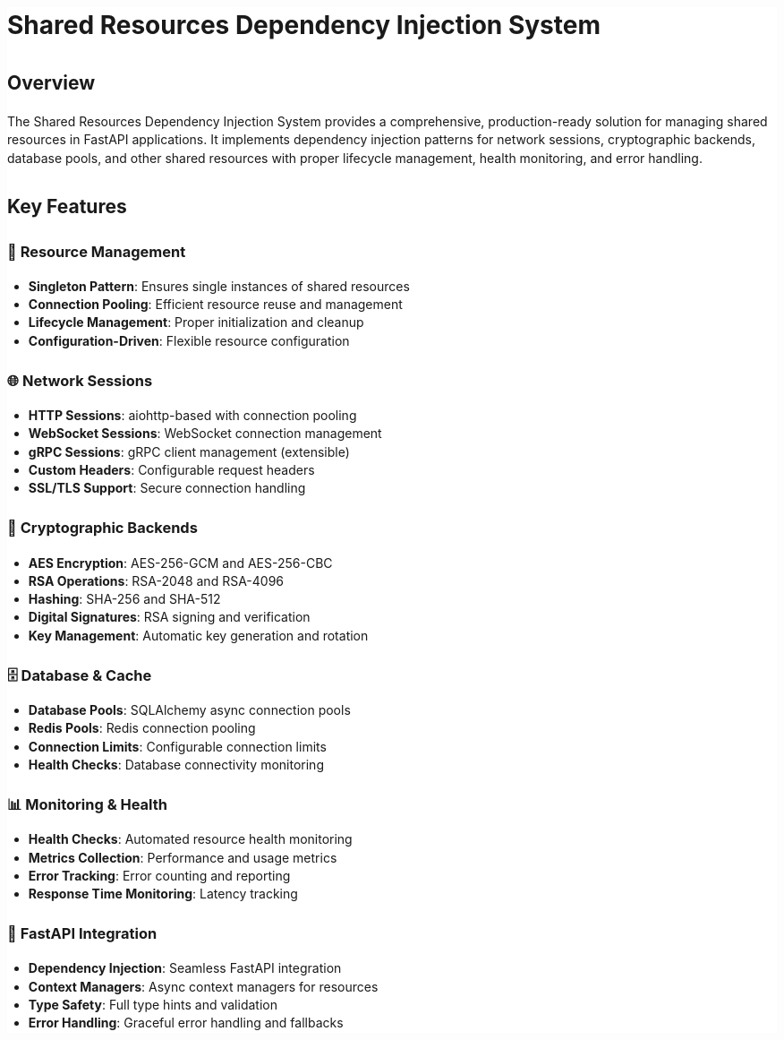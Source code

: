 # Shared Resources Dependency Injection System

## Overview

The Shared Resources Dependency Injection System provides a comprehensive, production-ready solution for managing shared resources in FastAPI applications. It implements dependency injection patterns for network sessions, cryptographic backends, database pools, and other shared resources with proper lifecycle management, health monitoring, and error handling.

## Key Features

### 🔧 **Resource Management**
- **Singleton Pattern**: Ensures single instances of shared resources
- **Connection Pooling**: Efficient resource reuse and management
- **Lifecycle Management**: Proper initialization and cleanup
- **Configuration-Driven**: Flexible resource configuration

### 🌐 **Network Sessions**
- **HTTP Sessions**: aiohttp-based with connection pooling
- **WebSocket Sessions**: WebSocket connection management
- **gRPC Sessions**: gRPC client management (extensible)
- **Custom Headers**: Configurable request headers
- **SSL/TLS Support**: Secure connection handling

### 🔐 **Cryptographic Backends**
- **AES Encryption**: AES-256-GCM and AES-256-CBC
- **RSA Operations**: RSA-2048 and RSA-4096
- **Hashing**: SHA-256 and SHA-512
- **Digital Signatures**: RSA signing and verification
- **Key Management**: Automatic key generation and rotation

### 🗄️ **Database & Cache**
- **Database Pools**: SQLAlchemy async connection pools
- **Redis Pools**: Redis connection pooling
- **Connection Limits**: Configurable connection limits
- **Health Checks**: Database connectivity monitoring

### 📊 **Monitoring & Health**
- **Health Checks**: Automated resource health monitoring
- **Metrics Collection**: Performance and usage metrics
- **Error Tracking**: Error counting and reporting
- **Response Time Monitoring**: Latency tracking

### 🔄 **FastAPI Integration**
- **Dependency Injection**: Seamless FastAPI integration
- **Context Managers**: Async context managers for resources
- **Type Safety**: Full type hints and validation
- **Error Handling**: Graceful error handling and fallbacks
